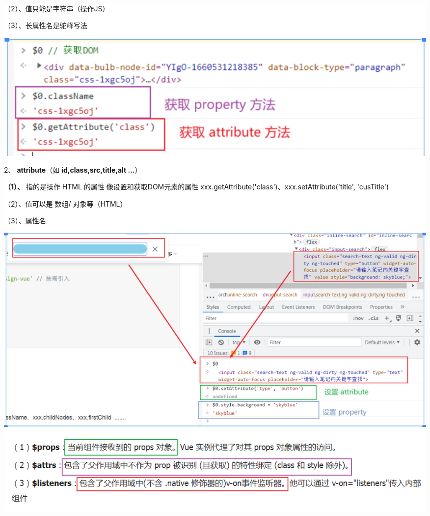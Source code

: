 （2）、值只能是字符串（操作JS）

（3）、长属性名是驼峰写法

![](../../assets/images/WEBRESOURCE4b9332da1104d643130fc0cc1cdb9056截图.png)

2、 **attribute**（如 **id,class,src,title,alt ...**）

**（1）、** 指的是操作 HTML 的属性 像设置和获取DOM元素的属性 xxx.getAttribute('class')、xxx.setAttribute('title', 'cusTitle')

（2）、值可以是 数组/ 对象等（HTML）

（3）、属性名

![](../../assets/images/WEBRESOURCEad7de01eca9e34de97c7af868fc1797b截图.png)

![](../../assets/images/WEBRESOURCEab733e26e74cecc0d7415c9fac0be508截图.png)
